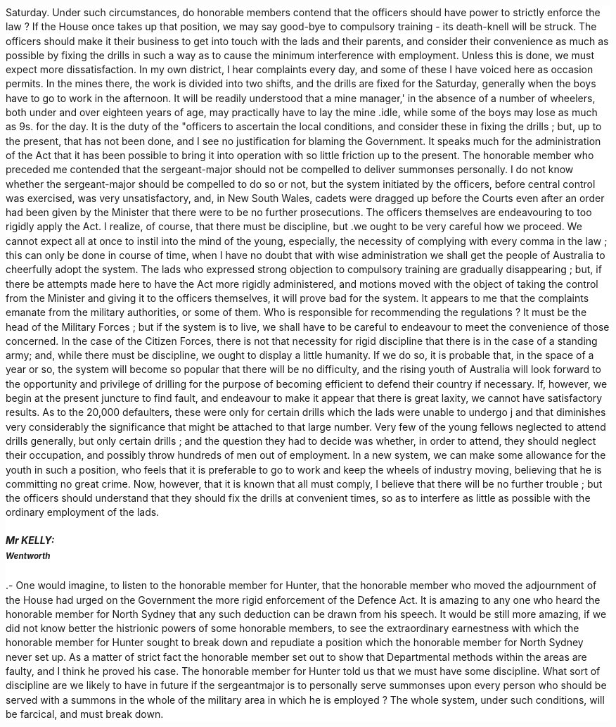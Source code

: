 Saturday. Under such circumstances, do honorable members contend that the officers should have power to strictly enforce the law ? If the House once takes up that position, we may say good-bye to compulsory training - its death-knell will be struck. The officers should make it their business to get into touch with the lads and their parents, and consider their convenience as much as possible by fixing the drills in such a way as to cause the minimum interference with employment. Unless this is done, we must expect more dissatisfaction. In my own district, I hear complaints every day, and some of these I have voiced here as occasion permits. In the mines there, the work is divided into two shifts, and the drills are fixed for the Saturday, generally when the boys have to go to work in the afternoon. It will be readily understood that a mine manager,' in the absence of a number of wheelers, both under and over eighteen years of age, may practically have to lay the mine .idle, while some of the boys may lose as much as 9s. for the day. It is the duty of the "officers to ascertain the local conditions, and consider these in fixing the drills ; but, up to the present, that has not been done, and I see no justification for blaming the Government. It speaks much for the administration of the Act that it has been possible to bring it into operation with so little friction up to the present. The honorable member who preceded me contended that the sergeant-major should not be compelled to deliver summonses personally. I do not know whether the sergeant-major should be compelled to do so or not, but the system initiated by the officers, before central control was exercised, was very unsatisfactory, and, in New South Wales, cadets were dragged up before the Courts even after an order had been given by the Minister that there were to be no further prosecutions. The officers themselves are endeavouring to too rigidly apply the Act. I realize, of course, that there must be discipline, but .we ought to be very careful how we proceed. We cannot expect all at once to instil into the mind of the young, especially, the necessity of complying with every comma in the law ; this can only be done in course of time, when I have no doubt that with wise administration we shall get the people of Australia to cheerfully adopt the system. The lads who expressed strong objection to compulsory training are gradually disappearing ; but, if there be attempts made here to have the Act more rigidly administered, and motions moved with the object of taking the control from the Minister and giving it to the officers themselves, it will prove bad for the system. It appears to me that the complaints emanate from the military authorities, or some of them. Who is responsible for recommending the regulations ? lt must be the head of the Military Forces ; but if the system is to live, we shall have to be careful to endeavour to meet the convenience of those concerned. In the case of the Citizen Forces, there is not that necessity for rigid discipline that there is in the case of a standing army; and, while there must be discipline, we ought to display a little humanity. If we do so, it is probable that, in the space of a year or so, the system will become so popular that there will be no difficulty, and the rising youth of Australia will look forward to the opportunity and privilege of drilling for the purpose of becoming efficient to defend their country if necessary. If, however, we begin at the present juncture to find fault, and endeavour to make it appear that there is great laxity, we cannot have satisfactory results. As to the 20,000 defaulters, these were only for certain drills which the lads were unable to undergo j and that diminishes very considerably the significance that might be attached to that large number. Very few of the young fellows neglected to attend drills generally, but only certain drills ; and the question they had to decide was whether, in order to attend, they should neglect their occupation, and possibly throw hundreds of men out of employment. In a new system, we can make some allowance for the youth in such a position, who feels that it is preferable to go to work and keep the wheels of industry moving, believing that he is committing no great crime. Now, however, that it is known that all must comply, I believe that there will be no further trouble ; but the officers should understand that they should fix the drills at convenient times, so as to interfere as little as possible with the ordinary employment of the lads. 

##### Mr KELLY:<br><small class="text-muted">Wentworth</small>

.- One would imagine, to listen to the honorable member for Hunter, that the honorable member who moved the adjournment of the House had urged on the Government the more rigid enforcement of the Defence Act. It is amazing to any one who heard the honorable member for North Sydney that any such deduction can be drawn from his  speech. It would be still more amazing, if we did not know better the histrionic powers of some honorable members, to see the extraordinary earnestness with which the honorable member for Hunter sought to break down and repudiate a position which the honorable member for North Sydney never set up. As a matter of strict fact the honorable member set out to show that Departmental methods within the areas are faulty, and I think he proved his case. The honorable member for Hunter told us that we must have some discipline. What sort of discipline are we likely to have in future if the sergeantmajor is to personally serve summonses upon every person who should be served with a summons in the whole of the military area in which he is employed ? The whole system, under such conditions, will be farcical, and must break down. 
